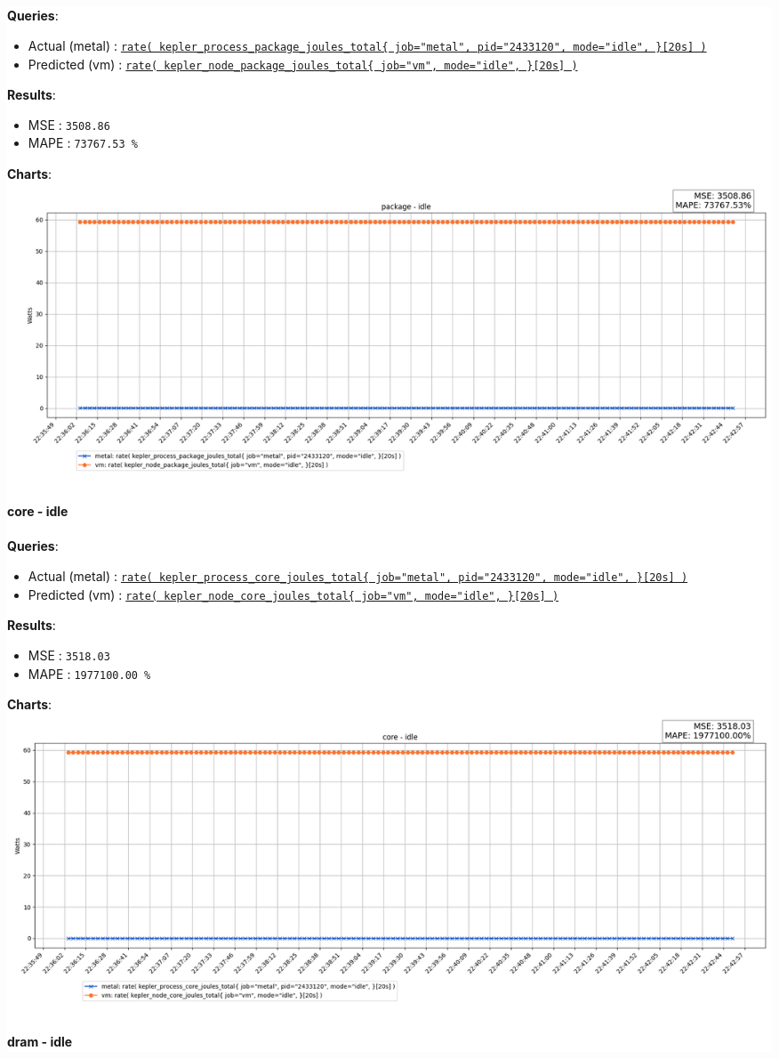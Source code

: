 
**Queries**:
   - Actual  (metal) : [`rate( kepler_process_package_joules_total{ job="metal", pid="2433120", mode="idle", }[20s] )`](artifacts/metal-kepler_process_package_joules_total--idle.json)
   - Predicted (vm) : [`rate( kepler_node_package_joules_total{ job="vm", mode="idle", }[20s] )`](artifacts/vm-kepler_node_package_joules_total--idle.json)

**Results**:
   - MSE  : `3508.86`
   - MAPE : `73767.53 %`

**Charts**:
![package - idle](images/metal-vs-vm-package_idle.png)
#### core - idle


**Queries**:
   - Actual  (metal) : [`rate( kepler_process_core_joules_total{ job="metal", pid="2433120", mode="idle", }[20s] )`](artifacts/metal-kepler_process_core_joules_total--idle.json)
   - Predicted (vm) : [`rate( kepler_node_core_joules_total{ job="vm", mode="idle", }[20s] )`](artifacts/vm-kepler_node_core_joules_total--idle.json)

**Results**:
   - MSE  : `3518.03`
   - MAPE : `1977100.00 %`

**Charts**:
![core - idle](images/metal-vs-vm-core_idle.png)
#### dram - idle
